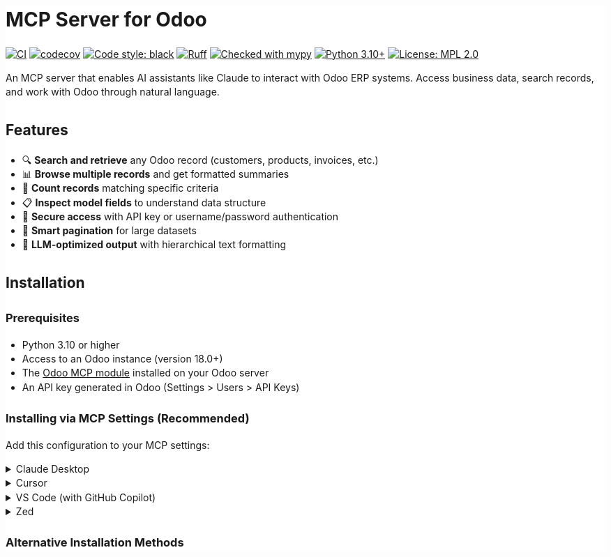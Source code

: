 # MCP Server for Odoo

[![CI](https://github.com/ivnvxd/mcp-server-odoo/actions/workflows/ci.yml/badge.svg)](https://github.com/ivnvxd/mcp-server-odoo/actions/workflows/ci.yml)
[![codecov](https://codecov.io/gh/ivnvxd/mcp-server-odoo/branch/main/graph/badge.svg)](https://codecov.io/gh/ivnvxd/mcp-server-odoo)
[![Code style: black](https://img.shields.io/badge/code%20style-black-000000.svg)](https://github.com/psf/black)
[![Ruff](https://img.shields.io/endpoint?url=https://raw.githubusercontent.com/astral-sh/ruff/main/assets/badge/v2.json)](https://github.com/astral-sh/ruff)
[![Checked with mypy](https://www.mypy-lang.org/static/mypy_badge.svg)](https://mypy-lang.org/)
[![Python 3.10+](https://img.shields.io/badge/python-3.10+-blue.svg)](https://www.python.org/downloads/)
[![License: MPL 2.0](https://img.shields.io/badge/License-MPL_2.0-brightgreen.svg)](https://opensource.org/licenses/MPL-2.0)

An MCP server that enables AI assistants like Claude to interact with Odoo ERP systems. Access business data, search records, and work with Odoo through natural language.

## Features

- 🔍 **Search and retrieve** any Odoo record (customers, products, invoices, etc.)
- 📊 **Browse multiple records** and get formatted summaries
- 🔢 **Count records** matching specific criteria
- 📋 **Inspect model fields** to understand data structure
- 🔐 **Secure access** with API key or username/password authentication
- 🎯 **Smart pagination** for large datasets
- 💬 **LLM-optimized output** with hierarchical text formatting

## Installation

### Prerequisites

- Python 3.10 or higher
- Access to an Odoo instance (version 18.0+)
- The [Odoo MCP module](https://github.com/ivnvxd/mcp-server-odoo/tree/main/odoo-apps/mcp_server) installed on your Odoo server
- An API key generated in Odoo (Settings > Users > API Keys)

### Installing via MCP Settings (Recommended)

Add this configuration to your MCP settings:

<details><summary>Claude Desktop</summary></details>

<details><summary>Cursor</summary></details>

<details><summary>VS Code (with GitHub Copilot)</summary></details>

<details><summary>Zed</summary></details>

### Alternative Installation Methods
